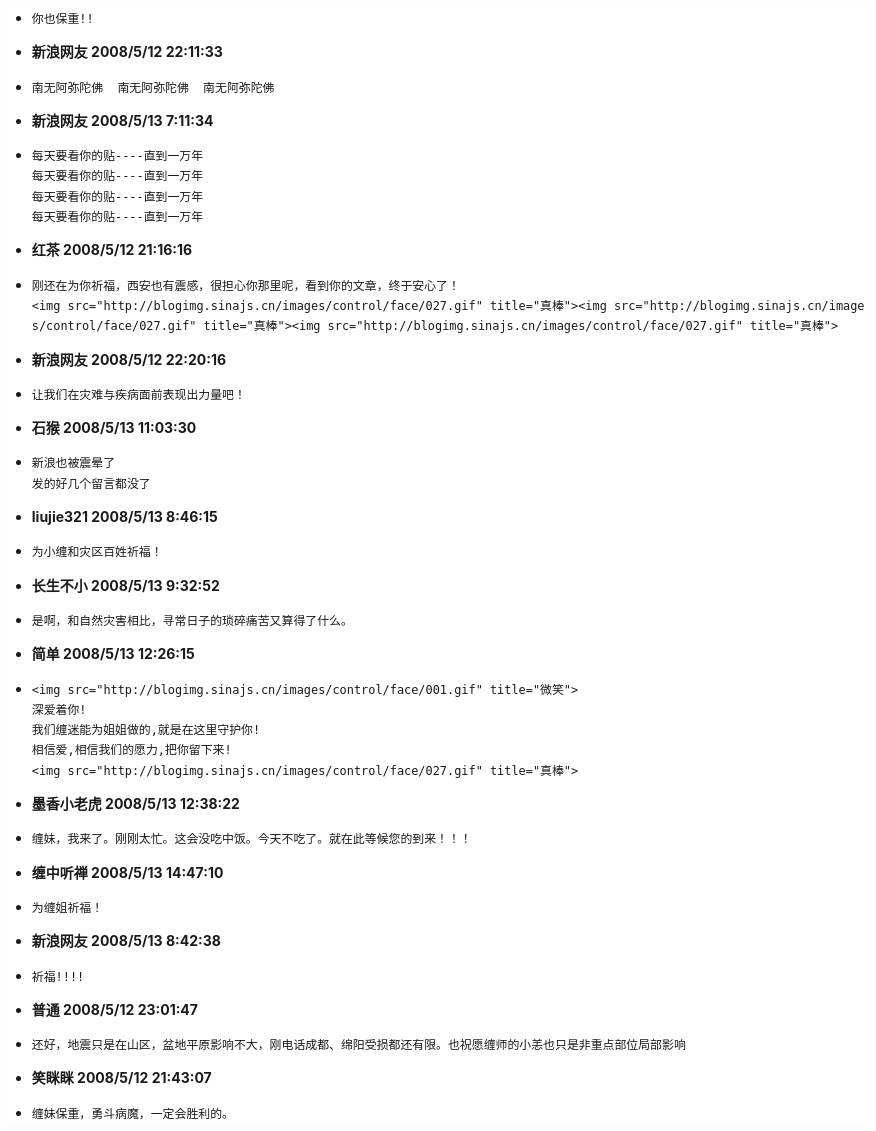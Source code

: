 - ```
  你也保重!!
  ```
- **新浪网友 2008/5/12 22:11:33**
- ```
  南无阿弥陀佛  南无阿弥陀佛  南无阿弥陀佛
  ```
- **新浪网友 2008/5/13 7:11:34**
- ```
  每天要看你的贴----直到一万年
  每天要看你的贴----直到一万年
  每天要看你的贴----直到一万年
  每天要看你的贴----直到一万年
  ```
- **红茶 2008/5/12 21:16:16**
- ```
  刚还在为你祈福，西安也有震感，很担心你那里呢，看到你的文章，终于安心了！
  <img src="http://blogimg.sinajs.cn/images/control/face/027.gif" title="真棒"><img src="http://blogimg.sinajs.cn/images/control/face/027.gif" title="真棒"><img src="http://blogimg.sinajs.cn/images/control/face/027.gif" title="真棒">
  ```
- **新浪网友 2008/5/12 22:20:16**
- ```
  让我们在灾难与疾病面前表现出力量吧！
  ```
- **石猴 2008/5/13 11:03:30**
- ```
  新浪也被震晕了
  发的好几个留言都没了
  ```
- **liujie321 2008/5/13 8:46:15**
- ```
  为小缠和灾区百姓祈福！
  ```
- **长生不小 2008/5/13 9:32:52**
- ```
  是啊，和自然灾害相比，寻常日子的琐碎痛苦又算得了什么。
  ```
- **简单 2008/5/13 12:26:15**
- ```
  <img src="http://blogimg.sinajs.cn/images/control/face/001.gif" title="微笑">
  深爱着你!
  我们缠迷能为姐姐做的,就是在这里守护你!
  相信爱,相信我们的愿力,把你留下来!
  <img src="http://blogimg.sinajs.cn/images/control/face/027.gif" title="真棒">
  ```
- **墨香小老虎 2008/5/13 12:38:22**
- ```
  缠妹，我来了。刚刚太忙。这会没吃中饭。今天不吃了。就在此等候您的到来！！！
  ```
- **缠中听禅 2008/5/13 14:47:10**
- ```
  为缠姐祈福！
  ```
- **新浪网友 2008/5/13 8:42:38**
- ```
  祈福!!!!
  ```
- **普通 2008/5/12 23:01:47**
- ```
  还好，地震只是在山区，盆地平原影响不大，刚电话成都、绵阳受损都还有限。也祝愿缠师的小恙也只是非重点部位局部影响
  ```
- **笑眯眯 2008/5/12 21:43:07**
- ```
  缠妹保重，勇斗病魔，一定会胜利的。
  ```